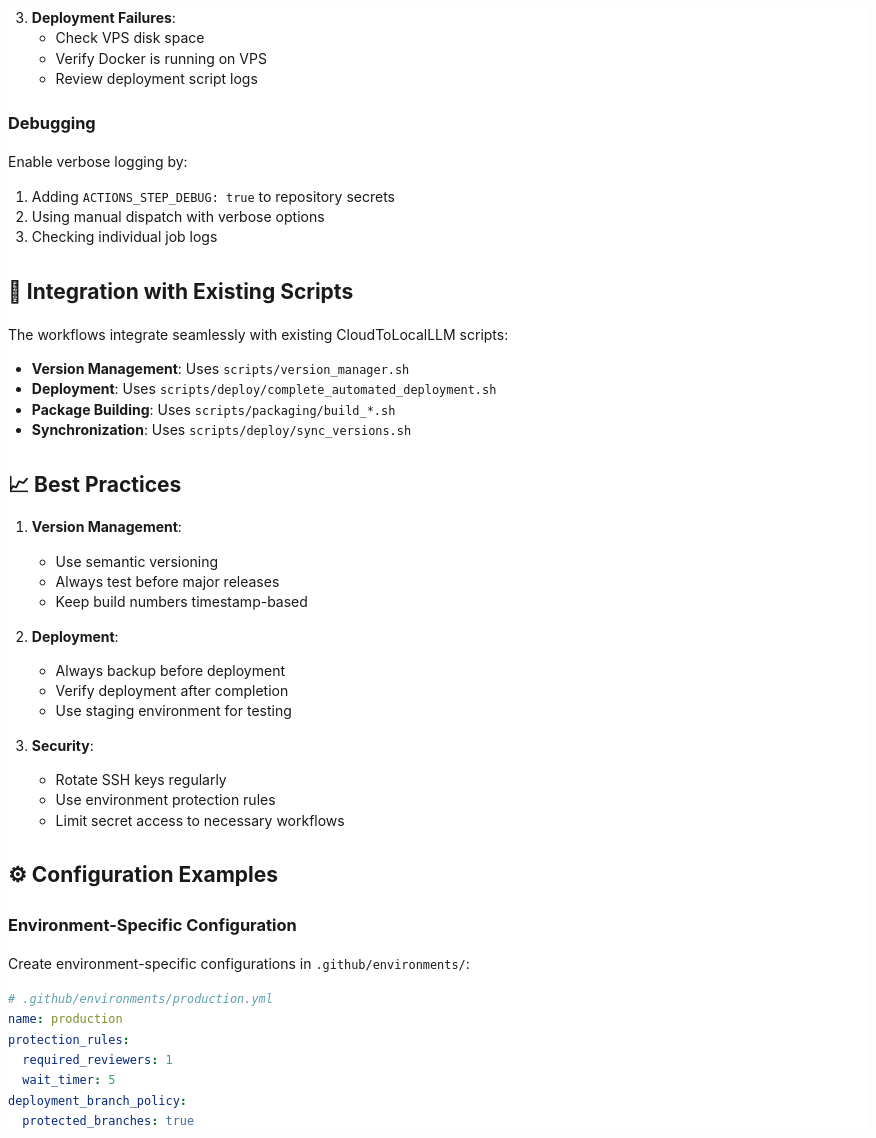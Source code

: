 3. **Deployment Failures**:
   - Check VPS disk space
   - Verify Docker is running on VPS
   - Review deployment script logs

### Debugging

Enable verbose logging by:
1. Adding `ACTIONS_STEP_DEBUG: true` to repository secrets
2. Using manual dispatch with verbose options
3. Checking individual job logs

## 🔄 Integration with Existing Scripts

The workflows integrate seamlessly with existing CloudToLocalLLM scripts:

- **Version Management**: Uses `scripts/version_manager.sh`
- **Deployment**: Uses `scripts/deploy/complete_automated_deployment.sh`
- **Package Building**: Uses `scripts/packaging/build_*.sh`
- **Synchronization**: Uses `scripts/deploy/sync_versions.sh`

## 📈 Best Practices

1. **Version Management**:
   - Use semantic versioning
   - Always test before major releases
   - Keep build numbers timestamp-based

2. **Deployment**:
   - Always backup before deployment
   - Verify deployment after completion
   - Use staging environment for testing

3. **Security**:
   - Rotate SSH keys regularly
   - Use environment protection rules
   - Limit secret access to necessary workflows

## ⚙️ Configuration Examples

### Environment-Specific Configuration

Create environment-specific configurations in `.github/environments/`:

```yaml
# .github/environments/production.yml
name: production
protection_rules:
  required_reviewers: 1
  wait_timer: 5
deployment_branch_policy:
  protected_branches: true
```
